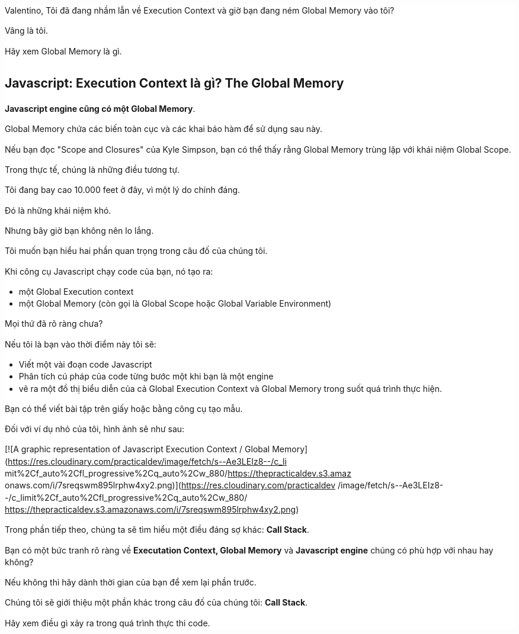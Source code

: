 Valentino, Tôi đã đang nhầm lẫn về Execution Context và giờ bạn đang ném Global Memory vào tôi?

Vâng là tôi.

Hãy xem Global Memory là gì.

## Javascript: Execution Context là gì? The Global Memory

 **Javascript engine cũng có một Global Memory**.

Global Memory chứa các biến toàn cục và các khai báo hàm để sử dụng sau này.

Nếu bạn đọc "Scope and Closures" của Kyle Simpson, bạn có thể thấy rằng Global Memory trùng lặp với khái niệm Global Scope.

Trong thực tế, chúng là những điều tương tự.

Tôi đang bay cao 10.000 feet ở đây, vì một lý do chính đáng.

Đó là những khái niệm khó.

Nhưng bây giờ bạn không nên lo lắng.

Tôi muốn bạn hiểu hai phần quan trọng trong câu đố của chúng tôi.

Khi công cụ Javascript chạy code của bạn, nó tạo ra:

  * một Global Execution context
  * một Global Memory (còn gọi là Global Scope hoặc Global Variable Environment)

Mọi thứ đã rõ ràng chưa?

Nếu tôi là bạn vào thời điểm này tôi sẽ:

  * Viết một vài đoạn code Javascript
  * Phân tích cú pháp của code từng bước một khi bạn là một engine
  * vẽ ra một đồ thị biểu diễn của cả Global Execution Context và Global Memory trong suốt quá trình thực hiện.

Bạn có thể viết bài tập trên giấy hoặc bằng công cụ tạo mẫu.

Đối với ví dụ nhỏ của tôi, hình ảnh sẽ như sau:

[![A graphic representation of Javascript Execution Context / Global
Memory](https://res.cloudinary.com/practicaldev/image/fetch/s--Ae3LEIz8--/c_li
mit%2Cf_auto%2Cfl_progressive%2Cq_auto%2Cw_880/https://thepracticaldev.s3.amaz
onaws.com/i/7sreqswm895lrphw4xy2.png)](https://res.cloudinary.com/practicaldev
/image/fetch/s--Ae3LEIz8--/c_limit%2Cf_auto%2Cfl_progressive%2Cq_auto%2Cw_880/
https://thepracticaldev.s3.amazonaws.com/i/7sreqswm895lrphw4xy2.png)

Trong phần tiếp theo, chúng ta sẽ tìm hiểu một điều đáng sợ khác: **Call Stack**.

Bạn có một bức tranh rõ ràng về **Executation Context, Global Memory** và **Javascript engine** chúng có phù hợp với nhau hay không?

Nếu không thì hãy dành thời gian của bạn để xem lại phần trước.

Chúng tôi sẽ giới thiệu một phần khác trong câu đố của chúng tôi: **Call Stack**.

Hãy xem điều gì xảy ra trong quá trình thực thi code.
